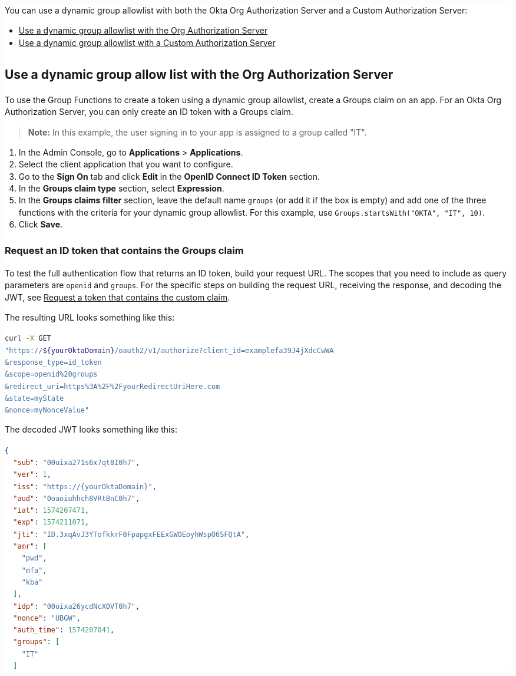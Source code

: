 You can use a dynamic group allowlist with both the Okta Org Authorization Server and a Custom Authorization Server:

* [Use a dynamic group allowlist with the Org Authorization Server](#use-a-dynamic-group-allow-list-with-the-org-authorization-server)
* [Use a dynamic group allowlist with a Custom Authorization Server](#use-a-dynamic-group-allow-list-with-a-custom-authorization-server)

## Use a dynamic group allow list with the Org Authorization Server

To use the Group Functions to create a token using a dynamic group allowlist, create a Groups claim on an app. For an Okta Org Authorization Server, you can only create an ID token with a Groups claim.

> **Note:** In this example, the user signing in to your app is assigned to a group called "IT".

1. In the Admin Console, go to **Applications** > **Applications**.
1. Select the client application that you want to configure.
1. Go to the **Sign On** tab and click **Edit** in the **OpenID Connect ID Token** section.
1. In the **Groups claim type** section, select **Expression**.
1. In the **Groups claims filter** section, leave the default name `groups` (or add it if the box is empty) and add one of the three functions with the criteria for your dynamic group allowlist. For this example, use `Groups.startsWith("OKTA", "IT", 10)`.
1. Click **Save**.

### Request an ID token that contains the Groups claim

To test the full authentication flow that returns an ID token, build your request URL. The scopes that you need to include as query parameters are `openid` and `groups`. For the specific steps on building the request URL, receiving the response, and decoding the JWT, see [Request a token that contains the custom claim](#request-a-token-that-contains-the-custom-claim).

The resulting URL looks something like this:

```bash
curl -X GET
"https://${yourOktaDomain}/oauth2/v1/authorize?client_id=examplefa39J4jXdcCwWA
&response_type=id_token
&scope=openid%20groups
&redirect_uri=https%3A%2F%2FyourRedirectUriHere.com
&state=myState
&nonce=myNonceValue"
```

The decoded JWT looks something like this:

```json
{
  "sub": "00uixa271s6x7qt8I0h7",
  "ver": 1,
  "iss": "https://{yourOktaDomain}",
  "aud": "0oaoiuhhch8VRtBnC0h7",
  "iat": 1574207471,
  "exp": 1574211071,
  "jti": "ID.3xqAvJ3YTofkkrF0FpapgxFEExGWOEoyhWspO6SFQtA",
  "amr": [
    "pwd",
    "mfa",
    "kba"
  ],
  "idp": "00oixa26ycdNcX0VT0h7",
  "nonce": "UBGW",
  "auth_time": 1574207041,
  "groups": [
    "IT"
  ]
```